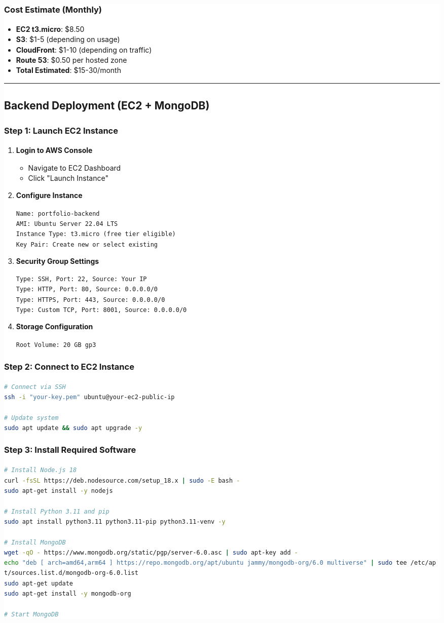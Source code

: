 ### Cost Estimate (Monthly)
- **EC2 t3.micro**: $8.50
- **S3**: $1-5 (depending on usage)
- **CloudFront**: $1-10 (depending on traffic)
- **Route 53**: $0.50 per hosted zone
- **Total Estimated**: $15-30/month

---

## Backend Deployment (EC2 + MongoDB)

### Step 1: Launch EC2 Instance

1. **Login to AWS Console**
   - Navigate to EC2 Dashboard
   - Click "Launch Instance"

2. **Configure Instance**
   ```
   Name: portfolio-backend
   AMI: Ubuntu Server 22.04 LTS
   Instance Type: t3.micro (free tier eligible)
   Key Pair: Create new or select existing
   ```

3. **Security Group Settings**
   ```
   Type: SSH, Port: 22, Source: Your IP
   Type: HTTP, Port: 80, Source: 0.0.0.0/0
   Type: HTTPS, Port: 443, Source: 0.0.0.0/0
   Type: Custom TCP, Port: 8001, Source: 0.0.0.0/0
   ```

4. **Storage Configuration**
   ```
   Root Volume: 20 GB gp3
   ```

### Step 2: Connect to EC2 Instance

```bash
# Connect via SSH
ssh -i "your-key.pem" ubuntu@your-ec2-public-ip

# Update system
sudo apt update && sudo apt upgrade -y
```

### Step 3: Install Required Software

```bash
# Install Node.js 18
curl -fsSL https://deb.nodesource.com/setup_18.x | sudo -E bash -
sudo apt-get install -y nodejs

# Install Python 3.11 and pip
sudo apt install python3.11 python3.11-pip python3.11-venv -y

# Install MongoDB
wget -qO - https://www.mongodb.org/static/pgp/server-6.0.asc | sudo apt-key add -
echo "deb [ arch=amd64,arm64 ] https://repo.mongodb.org/apt/ubuntu jammy/mongodb-org/6.0 multiverse" | sudo tee /etc/apt/sources.list.d/mongodb-org-6.0.list
sudo apt-get update
sudo apt-get install -y mongodb-org

# Start MongoDB
```
